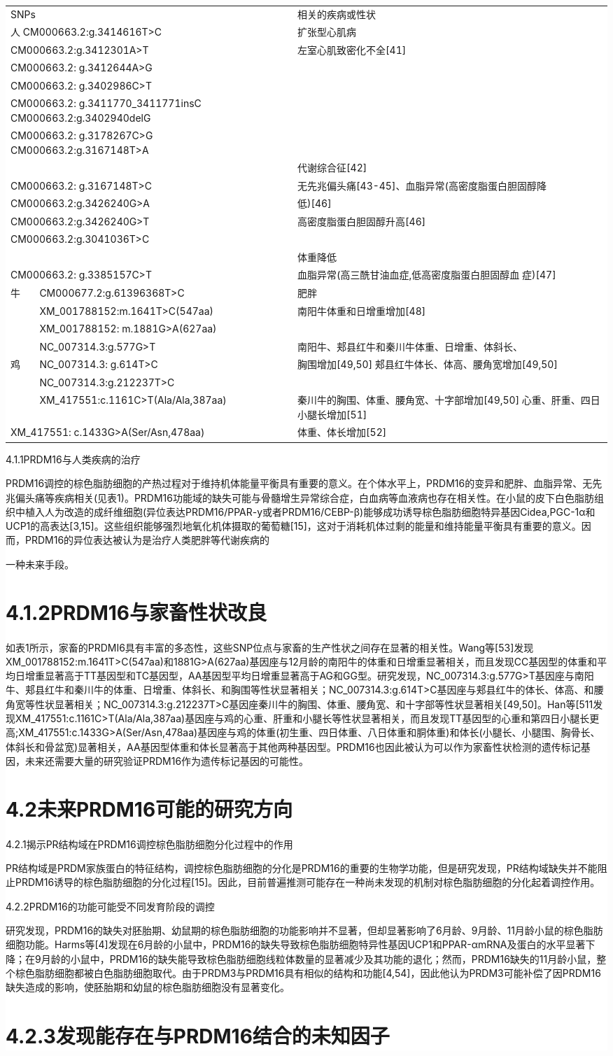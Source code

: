 <html><body><table><tr><td colspan="2">SNPs</td><td>相关的疾病或性状</td></tr><tr><td colspan="2">人 CM000663.2:g.3414616T>C</td><td>扩张型心肌病</td></tr><tr><td colspan="2">CM000663.2:g.3412301A>T</td><td>左室心肌致密化不全[41]</td></tr><tr><td colspan="2">CM000663.2: g.3412644A>G</td><td></td></tr><tr><td colspan="2">CM000663.2: g.3402986C>T</td><td></td></tr><tr><td colspan="2">CM000663.2: g.3411770_3411771insC CM000663.2:g.3402940delG</td><td></td></tr><tr><td colspan="2">CM000663.2: g.3178267C>G CM000663.2:g.3167148T>A</td><td></td></tr><tr><td colspan="2"></td><td>代谢综合征[42]</td></tr><tr><td colspan="2">CM000663.2: g.3167148T>C</td><td>无先兆偏头痛[43-45]、血脂异常(高密度脂蛋白胆固醇降</td></tr><tr><td colspan="2">CM000663.2:g.3426240G>A</td><td>低)[46]</td></tr><tr><td colspan="2">CM000663.2:g.3426240G>T</td><td>高密度脂蛋白胆固醇升高[46]</td></tr><tr><td colspan="2">CM000663.2:g.3041036T>C</td><td></td></tr><tr><td colspan="2"></td><td>体重降低</td></tr><tr><td colspan="2">CM000663.2: g.3385157C>T</td><td>血脂异常(高三酰甘油血症,低高密度脂蛋白胆固醇血 症)[47]</td></tr><tr><td rowspan="4">牛</td><td>CM000677.2:g.61396368T>C</td><td>肥胖</td></tr><tr><td>XM_001788152:m.1641T>C(547aa)</td><td>南阳牛体重和日增重增加[48]</td></tr><tr><td>XM_001788152: m.1881G>A(627aa)</td><td></td></tr><tr><td>NC_007314.3:g.577G>T</td><td>南阳牛、郏县红牛和秦川牛体重、日增重、体斜长、</td></tr><tr><td rowspan="3">鸡</td><td>NC_007314.3: g.614T>C</td><td>胸围增加[49,50] 郏县红牛体长、体高、腰角宽增加[49,50]</td></tr><tr><td>NC_007314.3:g.212237T>C</td><td></td></tr><tr><td>XM_417551:c.1161C>T(Ala/Ala,387aa)</td><td>秦川牛的胸围、体重、腰角宽、十字部增加[49,50] 心重、肝重、四日小腿长增加[51]</td></tr><tr><td colspan="2">XM_417551: c.1433G>A(Ser/Asn,478aa)</td><td>体重、体长增加[52]</td></tr></table></body></html>

4.1.1PRDM16与人类疾病的治疗

PRDM16调控的棕色脂肪细胞的产热过程对于维持机体能量平衡具有重要的意义。在个体水平上，PRDM16的变异和肥胖、血脂异常、无先兆偏头痛等疾病相关(见表1)。PRDM16功能域的缺失可能与骨髓增生异常综合症，白血病等血液病也存在相关性。在小鼠的皮下白色脂肪组织中植入人为改造的成纤维细胞(异位表达PRDM16/PPAR-y或者PRDM16/CEBP-β)能够成功诱导棕色脂肪细胞特异基因Cidea,PGC-1α和UCP1的高表达[3,15]。这些组织能够强烈地氧化机体摄取的葡萄糖[15]，这对于消耗机体过剩的能量和维持能量平衡具有重要的意义。因而，PRDM16的异位表达被认为是治疗人类肥胖等代谢疾病的

一种未来手段。

# 4.1.2PRDM16与家畜性状改良

如表1所示，家畜的PRDMI6具有丰富的多态性，这些SNP位点与家畜的生产性状之间存在显著的相关性。Wang等[53]发现XM_001788152:m.1641T>C(547aa)和1881G>A(627aa)基因座与12月龄的南阳牛的体重和日增重显著相关，而且发现CC基因型的体重和平均日增重显著高于TT基因型和TC基因型，AA基因型平均日增重显著高于AG和GG型。研究发现，NC_007314.3:g.577G>T基因座与南阳牛、郏县红牛和秦川牛的体重、日增重、体斜长、和胸围等性状显著相关；NC_007314.3:g.614T>C基因座与郏县红牛的体长、体高、和腰角宽等性状显著相关；NC_007314.3:g.212237T>C基因座秦川牛的胸围、体重、腰角宽、和十字部等性状显著相关[49,50]。Han等[511发现XM_417551:c.1161C>T(Ala/Ala,387aa)基因座与鸡的心重、肝重和小腿长等性状显著相关，而且发现TT基因型的心重和第四日小腿长更高;XM_417551:c.1433G>A(Ser/Asn,478aa)基因座与鸡的体重(初生重、四日体重、八日体重和胴体重)和体长(小腿长、小腿围、胸骨长、体斜长和骨盆宽)显著相关，AA基因型体重和体长显著高于其他两种基因型。PRDM16也因此被认为可以作为家畜性状检测的遗传标记基因，未来还需要大量的研究验证PRDM16作为遗传标记基因的可能性。

# 4.2未来PRDM16可能的研究方向

4.2.1揭示PR结构域在PRDM16调控棕色脂肪细胞分化过程中的作用

PR结构域是PRDM家族蛋白的特征结构，调控棕色脂肪细胞的分化是PRDM16的重要的生物学功能，但是研究发现，PR结构域缺失并不能阻止PRDM16诱导的棕色脂肪细胞的分化过程[15]。因此，目前普遍推测可能存在一种尚未发现的机制对棕色脂肪细胞的分化起着调控作用。

4.2.2PRDM16的功能可能受不同发育阶段的调控

研究发现，PRDM16的缺失对胚胎期、幼鼠期的棕色脂肪细胞的功能影响并不显著，但却显著影响了6月龄、9月龄、11月龄小鼠的棕色脂肪细胞功能。Harms等[4]发现在6月龄的小鼠中，PRDM16的缺失导致棕色脂肪细胞特异性基因UCP1和PPAR-αmRNA及蛋白的水平显著下降；在9月龄的小鼠中，PRDM16的缺失能导致棕色脂肪细胞线粒体数量的显著减少及其功能的退化；然而，PRDM16缺失的11月龄小鼠，整个棕色脂肪细胞都被白色脂肪细胞取代。由于PRDM3与PRDM16具有相似的结构和功能[4,54]，因此他认为PRDM3可能补偿了因PRDM16缺失造成的影响，使胚胎期和幼鼠的棕色脂肪细胞没有显著变化。

# 4.2.3发现能存在与PRDM16结合的未知因子
